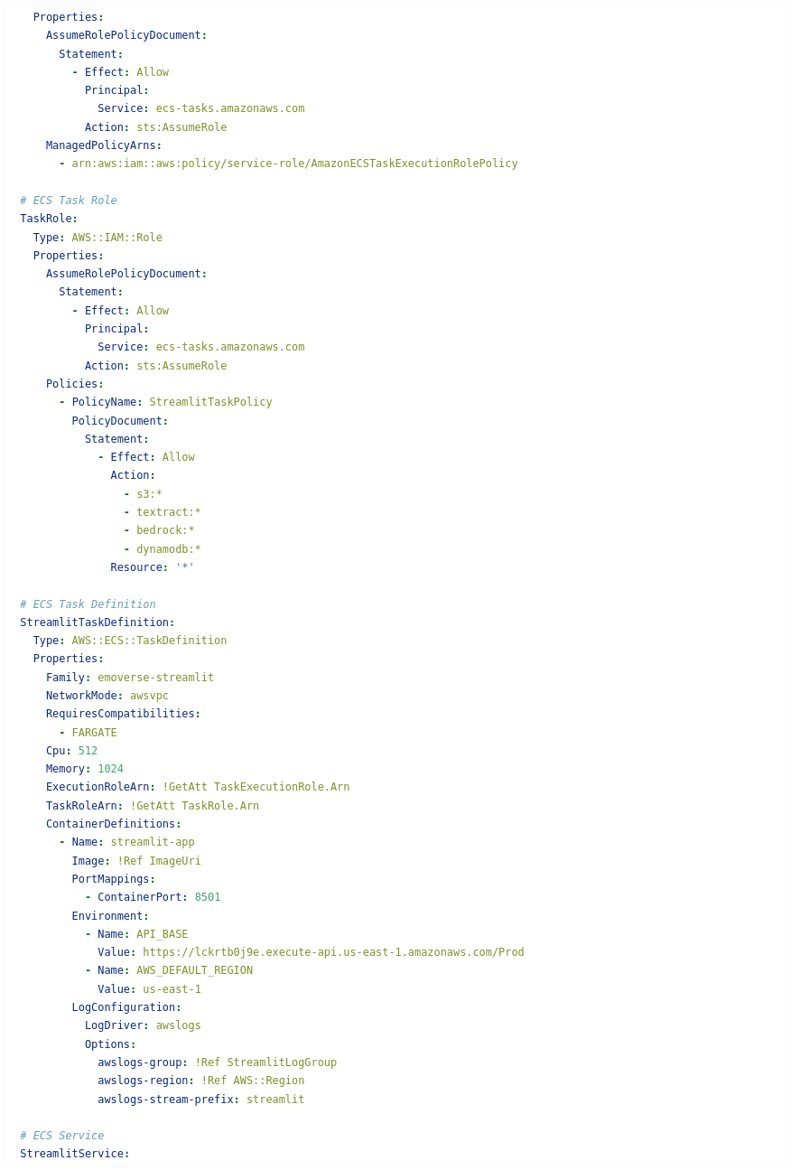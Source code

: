 ```yaml
    Properties:
      AssumeRolePolicyDocument:
        Statement:
          - Effect: Allow
            Principal:
              Service: ecs-tasks.amazonaws.com
            Action: sts:AssumeRole
      ManagedPolicyArns:
        - arn:aws:iam::aws:policy/service-role/AmazonECSTaskExecutionRolePolicy

  # ECS Task Role
  TaskRole:
    Type: AWS::IAM::Role
    Properties:
      AssumeRolePolicyDocument:
        Statement:
          - Effect: Allow
            Principal:
              Service: ecs-tasks.amazonaws.com
            Action: sts:AssumeRole
      Policies:
        - PolicyName: StreamlitTaskPolicy
          PolicyDocument:
            Statement:
              - Effect: Allow
                Action:
                  - s3:*
                  - textract:*
                  - bedrock:*
                  - dynamodb:*
                Resource: '*'

  # ECS Task Definition
  StreamlitTaskDefinition:
    Type: AWS::ECS::TaskDefinition
    Properties:
      Family: emoverse-streamlit
      NetworkMode: awsvpc
      RequiresCompatibilities:
        - FARGATE
      Cpu: 512
      Memory: 1024
      ExecutionRoleArn: !GetAtt TaskExecutionRole.Arn
      TaskRoleArn: !GetAtt TaskRole.Arn
      ContainerDefinitions:
        - Name: streamlit-app
          Image: !Ref ImageUri
          PortMappings:
            - ContainerPort: 8501
          Environment:
            - Name: API_BASE
              Value: https://lckrtb0j9e.execute-api.us-east-1.amazonaws.com/Prod
            - Name: AWS_DEFAULT_REGION
              Value: us-east-1
          LogConfiguration:
            LogDriver: awslogs
            Options:
              awslogs-group: !Ref StreamlitLogGroup
              awslogs-region: !Ref AWS::Region
              awslogs-stream-prefix: streamlit

  # ECS Service
  StreamlitService:
```